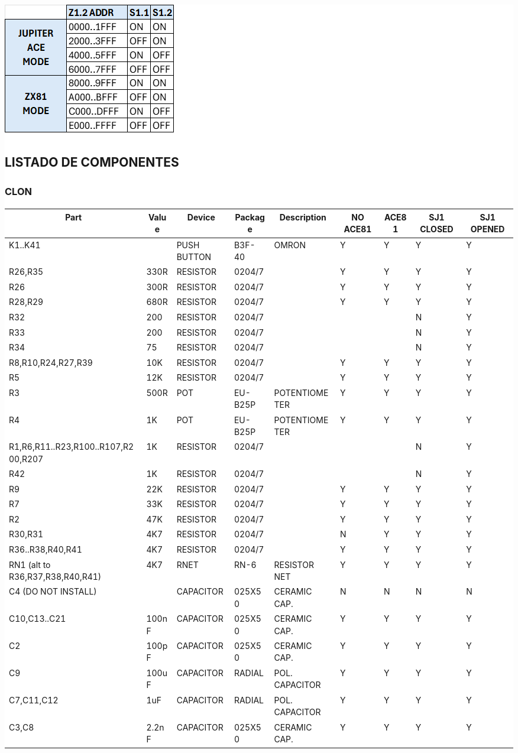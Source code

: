 ![S1|800](images/ROMs.png)

## LISTADO DE COMPONENTES

### CLON

 |Part	                               |Value   |Device     |Package    |Description	  |NO ACE81	     |ACE81	 |SJ1 CLOSED |SJ1 OPENED |
 | ------------------------------------| -------| ----------| ----------| ----------------| -------------| ------| ----------| ----------| 
 |K1..K41		                       |        |PUSH BUTTON|B3F-40     |OMRON	          |     Y        |  Y    |   Y       |   Y       |
 |R26,R35                              | 330R   |RESISTOR   |0204/7     |                 |	    Y		 |  Y    |   Y       |   Y       |
 |R26	                               | 300R   |RESISTOR   |0204/7     |                 |	    Y		 |  Y    |   Y       |   Y       |			
 |R28,R29                              | 680R   |RESISTOR   |0204/7     |                 |	    Y		 |  Y    |   Y       |   Y       |			
 |R32                                  | 200    |RESISTOR   |0204/7     |                 |	     		 |       |   N       |   Y       |			
 |R33                                  | 200    |RESISTOR   |0204/7     |                 |	     		 |       |   N       |   Y       |			
 |R34                                  | 75    |RESISTOR   |0204/7     |                 |	     		 |       |   N       |   Y       |			
 |R8,R10,R24,R27,R39                   | 10K    |RESISTOR   |0204/7     |                 |	    Y		 |  Y    |   Y       |   Y       |			
 |R5                                   | 12K    |RESISTOR   |0204/7     |                 |	    Y		 |  Y    |   Y       |   Y       |			
 |R3                                   | 500R   |POT        |EU-B25P    | POTENTIOMETER   |	    Y		 |  Y    |   Y       |   Y       |			
 |R4                                   | 1K     |POT        |EU-B25P    | POTENTIOMETER   |	    Y		 |  Y    |   Y       |   Y       |			
 |R1,R6,R11..R23,R100..R107,R200,R207  | 1K     |RESISTOR   |0204/7     |                 |	     		 |       |   N       |   Y       |			
 |R42                                  | 1K     |RESISTOR   |0204/7     |                 |	     		 |       |   N       |   Y       |			
 |R9                                   | 22K    |RESISTOR   |0204/7     |                 |	    Y		 |  Y    |   Y       |   Y       |			
 |R7                                   | 33K    |RESISTOR   |0204/7     |                 |	    Y		 |  Y    |   Y       |   Y       |			
 |R2                                   | 47K    |RESISTOR   |0204/7     |                 |	    Y		 |  Y    |   Y       |   Y       |			
 |R30,R31                              | 4K7    |RESISTOR   |0204/7     |                 |	    N		 |  Y    |   Y       |   Y       |			
 |R36..R38,R40,R41                     | 4K7    |RESISTOR   |0204/7     |                 |	    Y		 |  Y    |   Y       |   Y       |			
 |RN1 (alt to R36,R37,R38,R40,R41)     | 4K7    |RNET       |RN-6       | RESISTOR NET    |	    Y		 |  Y    |   Y       |   Y       |			
 |C4 (DO NOT INSTALL)                  |        |CAPACITOR  |025X50     | CERAMIC  CAP.   |	    N		 |  N    |   N       |   N       |			
 |C10,C13..C21                         | 100nF  |CAPACITOR  |025X50     | CERAMIC  CAP.   |	    Y		 |  Y    |   Y       |   Y       |			
 |C2                                   | 100pF  |CAPACITOR  |025X50     | CERAMIC  CAP.   |	    Y		 |  Y    |   Y       |   Y       |			
 |C9                                   | 100uF  |CAPACITOR  |RADIAL     | POL. CAPACITOR  |	    Y		 |  Y    |   Y       |   Y       |			
 |C7,C11,C12                           | 1uF    |CAPACITOR  |RADIAL     | POL. CAPACITOR  |	    Y		 |  Y    |   Y       |   Y       |			
 |C3,C8                                | 2.2nF  |CAPACITOR  |025X50     | CERAMIC  CAP.   |	    Y		 |  Y    |   Y       |   Y       |			
